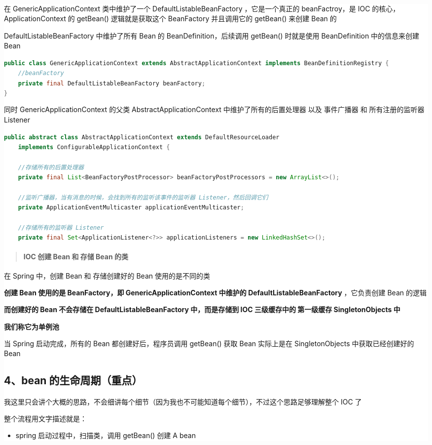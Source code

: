 在 GenericApplicationContext 类中维护了一个 DefaultListableBeanFactory ，它是一个真正的 beanFactroy，是 IOC 的核心，ApplicationContext 的 getBean() 逻辑就是获取这个 BeanFactory 并且调用它的 getBean() 来创建 Bean 的

DefaultListableBeanFactory 中维护了所有 Bean 的 BeanDefinition，后续调用 getBean() 时就是使用 BeanDefinition 中的信息来创建 Bean

```java
public class GenericApplicationContext extends AbstractApplicationContext implements BeanDefinitionRegistry {
	//beanFactory
	private final DefaultListableBeanFactory beanFactory;
}
```



同时 GenericApplicationContext 的父类 AbstractApplicationContext 中维护了所有的后置处理器 以及 事件广播器 和 所有注册的监听器 Listener

```java
public abstract class AbstractApplicationContext extends DefaultResourceLoader
    implements ConfigurableApplicationContext {

    //存储所有的后置处理器
    private final List<BeanFactoryPostProcessor> beanFactoryPostProcessors = new ArrayList<>();

    //监听广播器，当有消息的时候，会找到所有的监听该事件的监听器 Listener，然后回调它们
    private ApplicationEventMulticaster applicationEventMulticaster;

    //存储所有的监听器 Listener
    private final Set<ApplicationListener<?>> applicationListeners = new LinkedHashSet<>();
```



> #### IOC 创建 Bean 和 存储 Bean 的类

在 Spring 中，创建 Bean 和 存储创建好的 Bean 使用的是不同的类

**创建 Bean 使用的是 BeanFactory，即 GenericApplicationContext 中维护的 DefaultListableBeanFactory** ，它负责创建 Bean 的逻辑

**而创建好的 Bean 不会存储在 DefaultListableBeanFactory 中，而是存储到 IOC 三级缓存中的 第一级缓存 SingletonObjects 中**

**我们称它为单例池**

当 Spring 启动完成，所有的 Bean 都创建好后，程序员调用 getBean() 获取 Bean 实际上是在 SingletonObjects 中获取已经创建好的 Bean





## 4、bean 的生命周期（重点）



我这里只会讲个大概的思路，不会细讲每个细节（因为我也不可能知道每个细节），不过这个思路足够理解整个 IOC 了

整个流程用文字描述就是：

- spring 启动过程中，扫描类，调用 getBean() 创建 A bean
